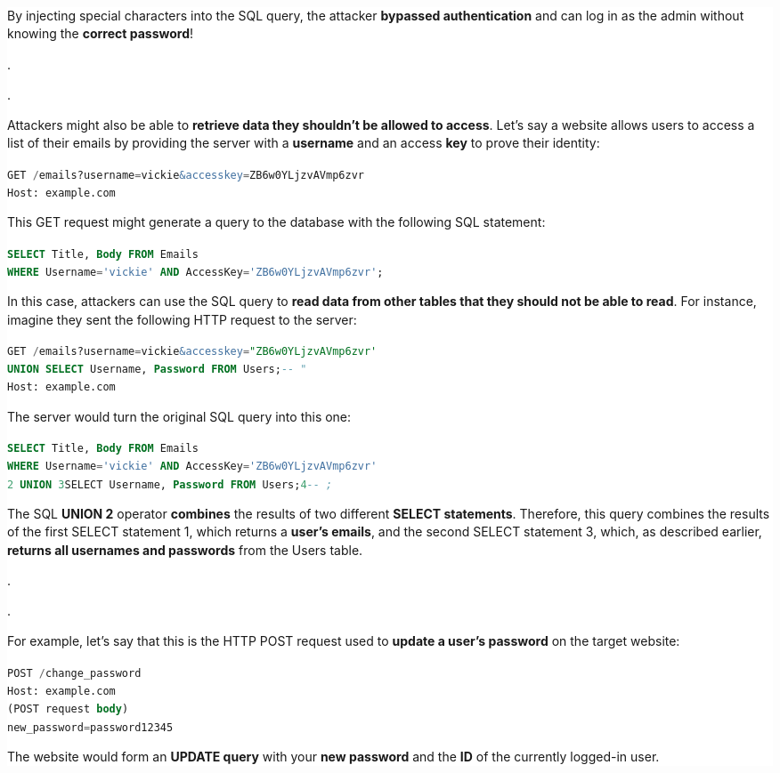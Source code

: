 By injecting special characters into the SQL query, the attacker **bypassed authentication** and can log in as the admin without knowing the **correct password**!

.

.

Attackers might also be able to **retrieve data they shouldn’t be allowed to access**. Let’s say a website allows users to access a list of their emails by providing the server with a **username** and an access **key** to prove their identity:

```sql
GET /emails?username=vickie&accesskey=ZB6w0YLjzvAVmp6zvr
Host: example.com
```

This GET request might generate a query to the database with the following SQL statement:

```sql
SELECT Title, Body FROM Emails
WHERE Username='vickie' AND AccessKey='ZB6w0YLjzvAVmp6zvr';
```

In this case, attackers can use the SQL query to **read data from other tables that they should not be able to read**. For instance, imagine they sent the following HTTP request to the server:

```sql
GET /emails?username=vickie&accesskey="ZB6w0YLjzvAVmp6zvr' 
UNION SELECT Username, Password FROM Users;-- " 
Host: example.com
```

The server would turn the original SQL query into this one:

```sql
SELECT Title, Body FROM Emails
WHERE Username='vickie' AND AccessKey='ZB6w0YLjzvAVmp6zvr'
2 UNION 3SELECT Username, Password FROM Users;4-- ;
```

The SQL **UNION 2** operator **combines** the results of two different **SELECT statements**. Therefore, this query combines the results of the first SELECT
statement 1, which returns a **user’s emails**, and the second SELECT statement 3, which, as described earlier, **returns all usernames and passwords** from the Users table.

.

.

For example, let’s say that this is the HTTP POST request used to **update a user’s password** on the target website:

```sql
POST /change_password
Host: example.com
(POST request body)
new_password=password12345
```

The website would form an **UPDATE query** with your **new password** and the **ID** of the currently logged-in user.
